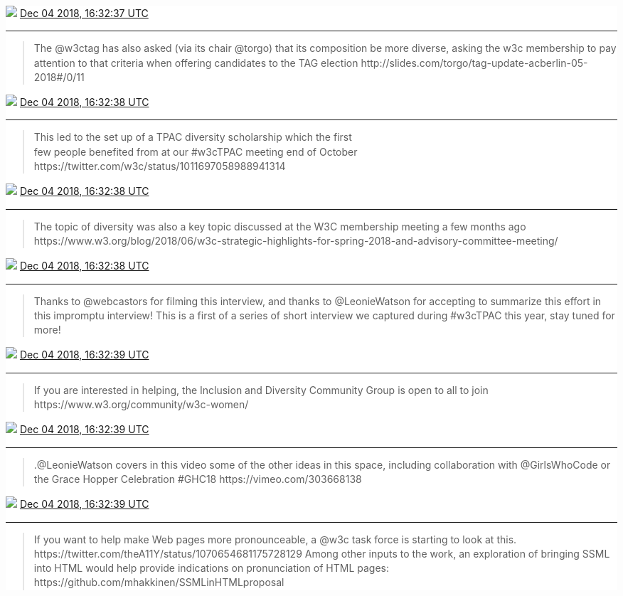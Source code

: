<img src="../media/tweet.ico" width="12" /> [Dec 04 2018, 16:32:37 UTC](https://twitter.com/w3cdevs/status/1069992883237937153)

----

> The @w3ctag has also asked \(via its chair @torgo\) that its composition be more diverse, asking the w3c membership to pay attention to that criteria when offering candidates to the TAG election http://slides\.com/torgo/tag\-update\-acberlin\-05\-2018\#/0/11

<img src="../media/tweet.ico" width="12" /> [Dec 04 2018, 16:32:38 UTC](https://twitter.com/w3cdevs/status/1069992888405254145)

----

> This led to the set up of a TPAC diversity scholarship which the first   
> few people benefited from at our \#w3cTPAC meeting end of October   
> https://twitter\.com/w3c/status/1011697058988941314

<img src="../media/tweet.ico" width="12" /> [Dec 04 2018, 16:32:38 UTC](https://twitter.com/w3cdevs/status/1069992887037898753)

----

> The topic of diversity was also a key topic discussed at the W3C membership meeting a few months ago  
> https://www\.w3\.org/blog/2018/06/w3c\-strategic\-highlights\-for\-spring\-2018\-and\-advisory\-committee\-meeting/

<img src="../media/tweet.ico" width="12" /> [Dec 04 2018, 16:32:38 UTC](https://twitter.com/w3cdevs/status/1069992885871931392)

----

> Thanks to @webcastors for filming this interview, and thanks to @LeonieWatson for accepting to summarize this effort in this impromptu interview\! This is a first of a series of short interview we captured during \#w3cTPAC this year, stay tuned for more\!

<img src="../media/tweet.ico" width="12" /> [Dec 04 2018, 16:32:39 UTC](https://twitter.com/w3cdevs/status/1069992892423380992)

----

> If you are interested in helping, the Inclusion and Diversity Community Group is open to all to join https://www\.w3\.org/community/w3c\-women/

<img src="../media/tweet.ico" width="12" /> [Dec 04 2018, 16:32:39 UTC](https://twitter.com/w3cdevs/status/1069992891135811584)

----

> \.@LeonieWatson covers in this video some of the other ideas in this space, including collaboration with @GirlsWhoCode or the Grace Hopper Celebration \#GHC18 https://vimeo\.com/303668138

<img src="../media/tweet.ico" width="12" /> [Dec 04 2018, 16:32:39 UTC](https://twitter.com/w3cdevs/status/1069992889810411521)

----

> If you want to help make Web pages more pronounceable, a @w3c task force is starting to look at this\. https://twitter\.com/theA11Y/status/1070654681175728129
> Among other inputs to the work, an exploration of bringing SSML into HTML would help provide indications on pronunciation of HTML pages:  
> https://github\.com/mhakkinen/SSMLinHTMLproposal
